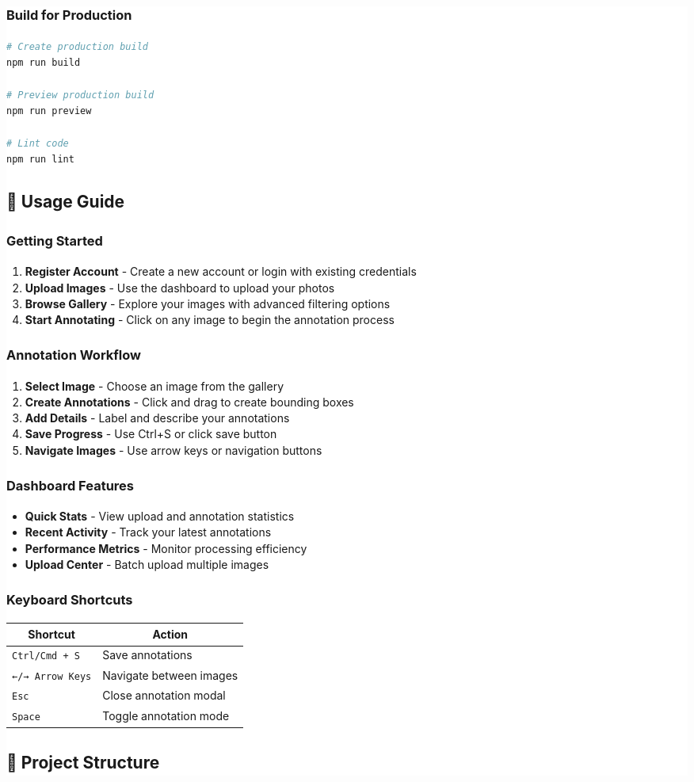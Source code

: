 ### Build for Production

```bash
# Create production build
npm run build

# Preview production build
npm run preview

# Lint code
npm run lint
```

## 📖 Usage Guide

### Getting Started

1. **Register Account** - Create a new account or login with existing credentials
2. **Upload Images** - Use the dashboard to upload your photos
3. **Browse Gallery** - Explore your images with advanced filtering options
4. **Start Annotating** - Click on any image to begin the annotation process

### Annotation Workflow

1. **Select Image** - Choose an image from the gallery
2. **Create Annotations** - Click and drag to create bounding boxes
3. **Add Details** - Label and describe your annotations
4. **Save Progress** - Use Ctrl+S or click save button
5. **Navigate Images** - Use arrow keys or navigation buttons

### Dashboard Features

- **Quick Stats** - View upload and annotation statistics
- **Recent Activity** - Track your latest annotations
- **Performance Metrics** - Monitor processing efficiency
- **Upload Center** - Batch upload multiple images

### Keyboard Shortcuts

| Shortcut | Action |
|----------|--------|
| `Ctrl/Cmd + S` | Save annotations |
| `←/→ Arrow Keys` | Navigate between images |
| `Esc` | Close annotation modal |
| `Space` | Toggle annotation mode |

## 📁 Project Structure
